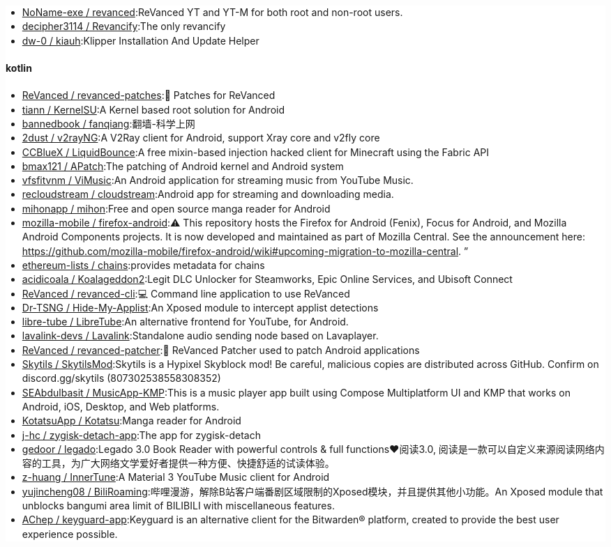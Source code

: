* [NoName-exe / revanced](https://github.com/NoName-exe/revanced):ReVanced YT and YT-M for both root and non-root users.
* [decipher3114 / Revancify](https://github.com/decipher3114/Revancify):The only revancify
* [dw-0 / kiauh](https://github.com/dw-0/kiauh):Klipper Installation And Update Helper

#### kotlin
* [ReVanced / revanced-patches](https://github.com/ReVanced/revanced-patches):🧩 Patches for ReVanced
* [tiann / KernelSU](https://github.com/tiann/KernelSU):A Kernel based root solution for Android
* [bannedbook / fanqiang](https://github.com/bannedbook/fanqiang):翻墙-科学上网
* [2dust / v2rayNG](https://github.com/2dust/v2rayNG):A V2Ray client for Android, support Xray core and v2fly core
* [CCBlueX / LiquidBounce](https://github.com/CCBlueX/LiquidBounce):A free mixin-based injection hacked client for Minecraft using the Fabric API
* [bmax121 / APatch](https://github.com/bmax121/APatch):The patching of Android kernel and Android system
* [vfsfitvnm / ViMusic](https://github.com/vfsfitvnm/ViMusic):An Android application for streaming music from YouTube Music.
* [recloudstream / cloudstream](https://github.com/recloudstream/cloudstream):Android app for streaming and downloading media.
* [mihonapp / mihon](https://github.com/mihonapp/mihon):Free and open source manga reader for Android
* [mozilla-mobile / firefox-android](https://github.com/mozilla-mobile/firefox-android):⚠️
This repository hosts the Firefox for Android (Fenix), Focus for Android, and Mozilla Android Components projects. It is now developed and maintained as part of Mozilla Central. See the announcement here: https://github.com/mozilla-mobile/firefox-android/wiki#upcoming-migration-to-mozilla-central. ”
* [ethereum-lists / chains](https://github.com/ethereum-lists/chains):provides metadata for chains
* [acidicoala / Koalageddon2](https://github.com/acidicoala/Koalageddon2):Legit DLC Unlocker for Steamworks, Epic Online Services, and Ubisoft Connect
* [ReVanced / revanced-cli](https://github.com/ReVanced/revanced-cli):💻 Command line application to use ReVanced
* [Dr-TSNG / Hide-My-Applist](https://github.com/Dr-TSNG/Hide-My-Applist):An Xposed module to intercept applist detections
* [libre-tube / LibreTube](https://github.com/libre-tube/LibreTube):An alternative frontend for YouTube, for Android.
* [lavalink-devs / Lavalink](https://github.com/lavalink-devs/Lavalink):Standalone audio sending node based on Lavaplayer.
* [ReVanced / revanced-patcher](https://github.com/ReVanced/revanced-patcher):💉 ReVanced Patcher used to patch Android applications
* [Skytils / SkytilsMod](https://github.com/Skytils/SkytilsMod):Skytils is a Hypixel Skyblock mod! Be careful, malicious copies are distributed across GitHub. Confirm on discord.gg/skytils (807302538558308352)
* [SEAbdulbasit / MusicApp-KMP](https://github.com/SEAbdulbasit/MusicApp-KMP):This is a music player app built using Compose Multiplatform UI and KMP that works on Android, iOS, Desktop, and Web platforms.
* [KotatsuApp / Kotatsu](https://github.com/KotatsuApp/Kotatsu):Manga reader for Android
* [j-hc / zygisk-detach-app](https://github.com/j-hc/zygisk-detach-app):The app for zygisk-detach
* [gedoor / legado](https://github.com/gedoor/legado):Legado 3.0 Book Reader with powerful controls & full functions❤️阅读3.0, 阅读是一款可以自定义来源阅读网络内容的工具，为广大网络文学爱好者提供一种方便、快捷舒适的试读体验。
* [z-huang / InnerTune](https://github.com/z-huang/InnerTune):A Material 3 YouTube Music client for Android
* [yujincheng08 / BiliRoaming](https://github.com/yujincheng08/BiliRoaming):哔哩漫游，解除B站客户端番剧区域限制的Xposed模块，并且提供其他小功能。An Xposed module that unblocks bangumi area limit of BILIBILI with miscellaneous features.
* [AChep / keyguard-app](https://github.com/AChep/keyguard-app):Keyguard is an alternative client for the Bitwarden® platform, created to provide the best user experience possible.
